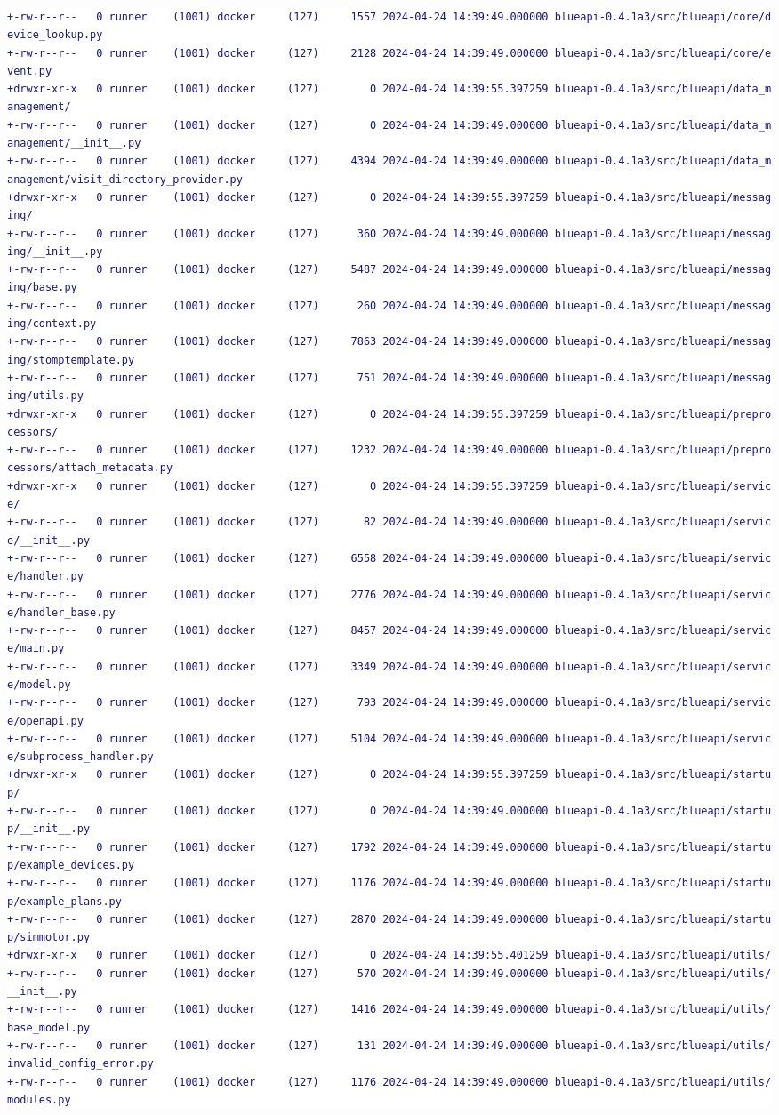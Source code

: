 ```diff
+-rw-r--r--   0 runner    (1001) docker     (127)     1557 2024-04-24 14:39:49.000000 blueapi-0.4.1a3/src/blueapi/core/device_lookup.py
+-rw-r--r--   0 runner    (1001) docker     (127)     2128 2024-04-24 14:39:49.000000 blueapi-0.4.1a3/src/blueapi/core/event.py
+drwxr-xr-x   0 runner    (1001) docker     (127)        0 2024-04-24 14:39:55.397259 blueapi-0.4.1a3/src/blueapi/data_management/
+-rw-r--r--   0 runner    (1001) docker     (127)        0 2024-04-24 14:39:49.000000 blueapi-0.4.1a3/src/blueapi/data_management/__init__.py
+-rw-r--r--   0 runner    (1001) docker     (127)     4394 2024-04-24 14:39:49.000000 blueapi-0.4.1a3/src/blueapi/data_management/visit_directory_provider.py
+drwxr-xr-x   0 runner    (1001) docker     (127)        0 2024-04-24 14:39:55.397259 blueapi-0.4.1a3/src/blueapi/messaging/
+-rw-r--r--   0 runner    (1001) docker     (127)      360 2024-04-24 14:39:49.000000 blueapi-0.4.1a3/src/blueapi/messaging/__init__.py
+-rw-r--r--   0 runner    (1001) docker     (127)     5487 2024-04-24 14:39:49.000000 blueapi-0.4.1a3/src/blueapi/messaging/base.py
+-rw-r--r--   0 runner    (1001) docker     (127)      260 2024-04-24 14:39:49.000000 blueapi-0.4.1a3/src/blueapi/messaging/context.py
+-rw-r--r--   0 runner    (1001) docker     (127)     7863 2024-04-24 14:39:49.000000 blueapi-0.4.1a3/src/blueapi/messaging/stomptemplate.py
+-rw-r--r--   0 runner    (1001) docker     (127)      751 2024-04-24 14:39:49.000000 blueapi-0.4.1a3/src/blueapi/messaging/utils.py
+drwxr-xr-x   0 runner    (1001) docker     (127)        0 2024-04-24 14:39:55.397259 blueapi-0.4.1a3/src/blueapi/preprocessors/
+-rw-r--r--   0 runner    (1001) docker     (127)     1232 2024-04-24 14:39:49.000000 blueapi-0.4.1a3/src/blueapi/preprocessors/attach_metadata.py
+drwxr-xr-x   0 runner    (1001) docker     (127)        0 2024-04-24 14:39:55.397259 blueapi-0.4.1a3/src/blueapi/service/
+-rw-r--r--   0 runner    (1001) docker     (127)       82 2024-04-24 14:39:49.000000 blueapi-0.4.1a3/src/blueapi/service/__init__.py
+-rw-r--r--   0 runner    (1001) docker     (127)     6558 2024-04-24 14:39:49.000000 blueapi-0.4.1a3/src/blueapi/service/handler.py
+-rw-r--r--   0 runner    (1001) docker     (127)     2776 2024-04-24 14:39:49.000000 blueapi-0.4.1a3/src/blueapi/service/handler_base.py
+-rw-r--r--   0 runner    (1001) docker     (127)     8457 2024-04-24 14:39:49.000000 blueapi-0.4.1a3/src/blueapi/service/main.py
+-rw-r--r--   0 runner    (1001) docker     (127)     3349 2024-04-24 14:39:49.000000 blueapi-0.4.1a3/src/blueapi/service/model.py
+-rw-r--r--   0 runner    (1001) docker     (127)      793 2024-04-24 14:39:49.000000 blueapi-0.4.1a3/src/blueapi/service/openapi.py
+-rw-r--r--   0 runner    (1001) docker     (127)     5104 2024-04-24 14:39:49.000000 blueapi-0.4.1a3/src/blueapi/service/subprocess_handler.py
+drwxr-xr-x   0 runner    (1001) docker     (127)        0 2024-04-24 14:39:55.397259 blueapi-0.4.1a3/src/blueapi/startup/
+-rw-r--r--   0 runner    (1001) docker     (127)        0 2024-04-24 14:39:49.000000 blueapi-0.4.1a3/src/blueapi/startup/__init__.py
+-rw-r--r--   0 runner    (1001) docker     (127)     1792 2024-04-24 14:39:49.000000 blueapi-0.4.1a3/src/blueapi/startup/example_devices.py
+-rw-r--r--   0 runner    (1001) docker     (127)     1176 2024-04-24 14:39:49.000000 blueapi-0.4.1a3/src/blueapi/startup/example_plans.py
+-rw-r--r--   0 runner    (1001) docker     (127)     2870 2024-04-24 14:39:49.000000 blueapi-0.4.1a3/src/blueapi/startup/simmotor.py
+drwxr-xr-x   0 runner    (1001) docker     (127)        0 2024-04-24 14:39:55.401259 blueapi-0.4.1a3/src/blueapi/utils/
+-rw-r--r--   0 runner    (1001) docker     (127)      570 2024-04-24 14:39:49.000000 blueapi-0.4.1a3/src/blueapi/utils/__init__.py
+-rw-r--r--   0 runner    (1001) docker     (127)     1416 2024-04-24 14:39:49.000000 blueapi-0.4.1a3/src/blueapi/utils/base_model.py
+-rw-r--r--   0 runner    (1001) docker     (127)      131 2024-04-24 14:39:49.000000 blueapi-0.4.1a3/src/blueapi/utils/invalid_config_error.py
+-rw-r--r--   0 runner    (1001) docker     (127)     1176 2024-04-24 14:39:49.000000 blueapi-0.4.1a3/src/blueapi/utils/modules.py
```